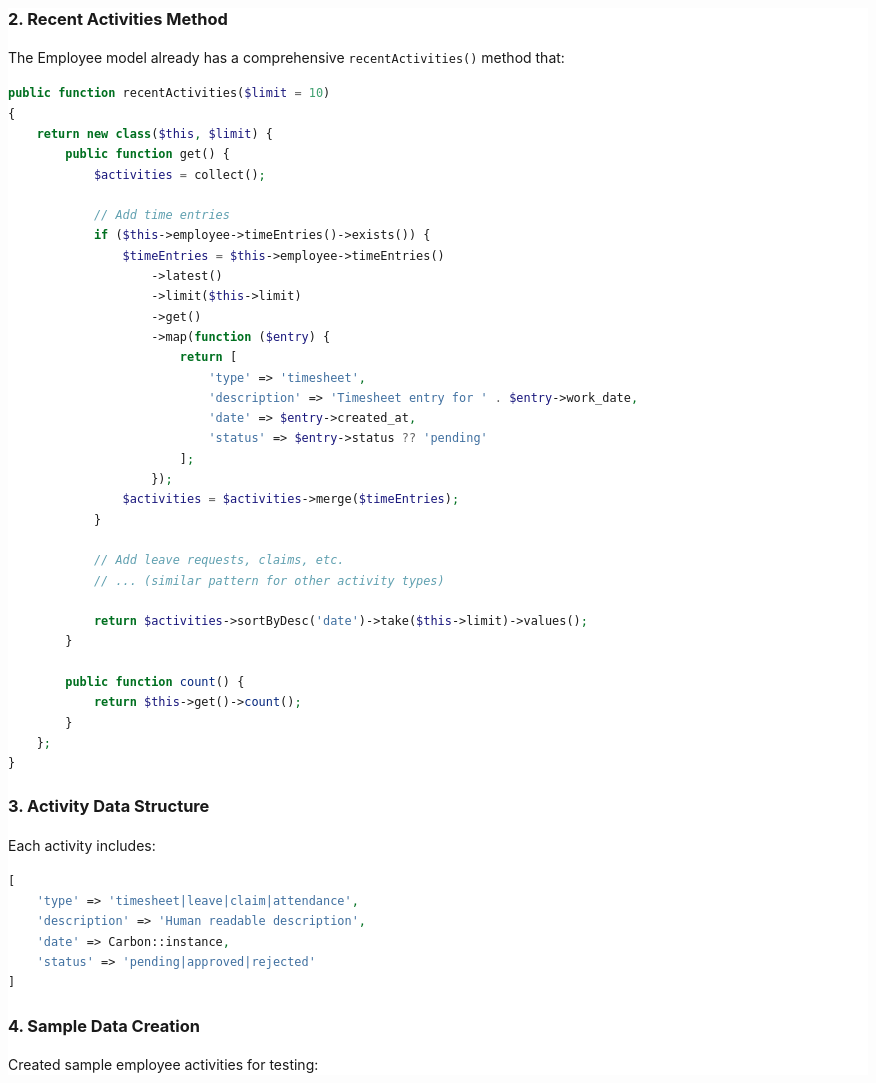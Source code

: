 ### 2. Recent Activities Method
The Employee model already has a comprehensive `recentActivities()` method that:

```php
public function recentActivities($limit = 10)
{
    return new class($this, $limit) {
        public function get() {
            $activities = collect();
            
            // Add time entries
            if ($this->employee->timeEntries()->exists()) {
                $timeEntries = $this->employee->timeEntries()
                    ->latest()
                    ->limit($this->limit)
                    ->get()
                    ->map(function ($entry) {
                        return [
                            'type' => 'timesheet',
                            'description' => 'Timesheet entry for ' . $entry->work_date,
                            'date' => $entry->created_at,
                            'status' => $entry->status ?? 'pending'
                        ];
                    });
                $activities = $activities->merge($timeEntries);
            }
            
            // Add leave requests, claims, etc.
            // ... (similar pattern for other activity types)
            
            return $activities->sortByDesc('date')->take($this->limit)->values();
        }
        
        public function count() {
            return $this->get()->count();
        }
    };
}
```

### 3. Activity Data Structure
Each activity includes:
```php
[
    'type' => 'timesheet|leave|claim|attendance',
    'description' => 'Human readable description',
    'date' => Carbon::instance,
    'status' => 'pending|approved|rejected'
]
```

### 4. Sample Data Creation
Created sample employee activities for testing:
